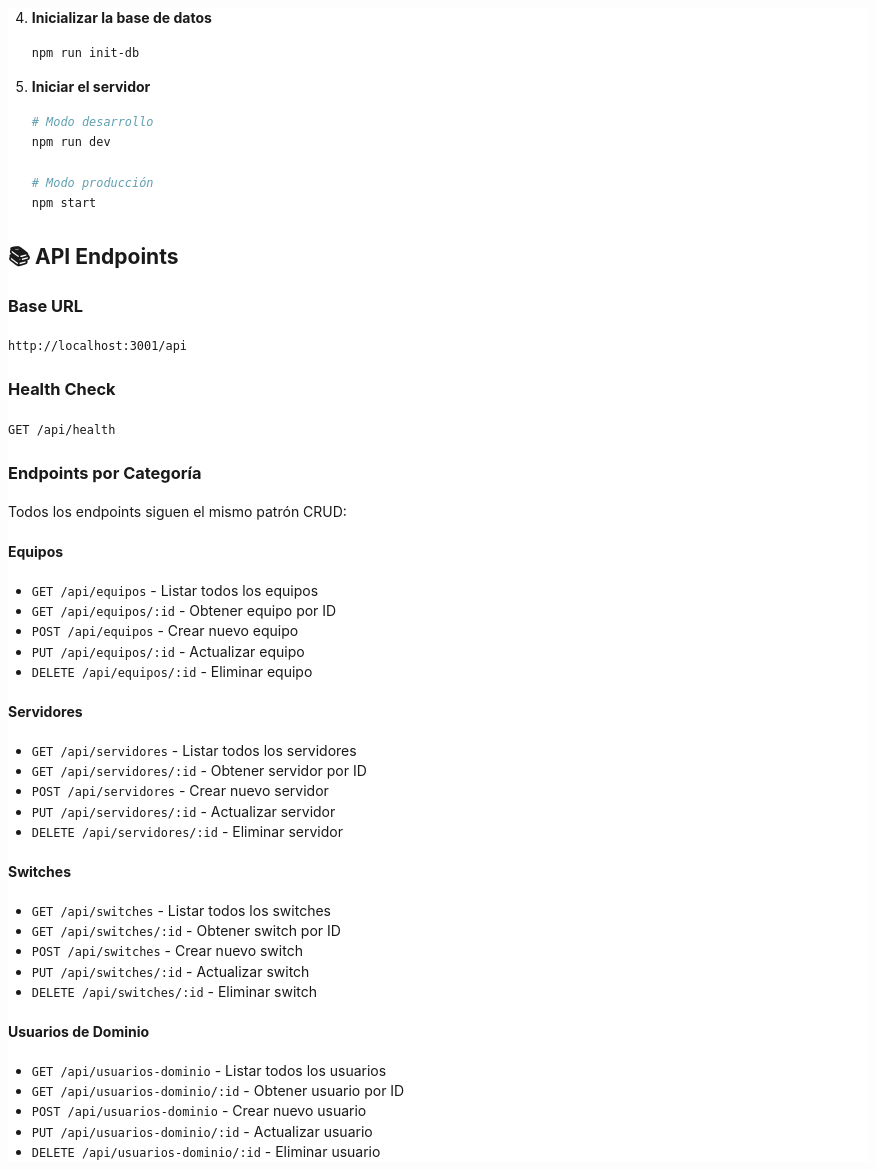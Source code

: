 4. **Inicializar la base de datos**
   ```bash
   npm run init-db
   ```

5. **Iniciar el servidor**
   ```bash
   # Modo desarrollo
   npm run dev
   
   # Modo producción
   npm start
   ```

## 📚 API Endpoints

### Base URL
```
http://localhost:3001/api
```

### Health Check
```http
GET /api/health
```

### Endpoints por Categoría

Todos los endpoints siguen el mismo patrón CRUD:

#### Equipos
- `GET /api/equipos` - Listar todos los equipos
- `GET /api/equipos/:id` - Obtener equipo por ID
- `POST /api/equipos` - Crear nuevo equipo
- `PUT /api/equipos/:id` - Actualizar equipo
- `DELETE /api/equipos/:id` - Eliminar equipo

#### Servidores
- `GET /api/servidores` - Listar todos los servidores
- `GET /api/servidores/:id` - Obtener servidor por ID
- `POST /api/servidores` - Crear nuevo servidor
- `PUT /api/servidores/:id` - Actualizar servidor
- `DELETE /api/servidores/:id` - Eliminar servidor

#### Switches
- `GET /api/switches` - Listar todos los switches
- `GET /api/switches/:id` - Obtener switch por ID
- `POST /api/switches` - Crear nuevo switch
- `PUT /api/switches/:id` - Actualizar switch
- `DELETE /api/switches/:id` - Eliminar switch

#### Usuarios de Dominio
- `GET /api/usuarios-dominio` - Listar todos los usuarios
- `GET /api/usuarios-dominio/:id` - Obtener usuario por ID
- `POST /api/usuarios-dominio` - Crear nuevo usuario
- `PUT /api/usuarios-dominio/:id` - Actualizar usuario
- `DELETE /api/usuarios-dominio/:id` - Eliminar usuario
